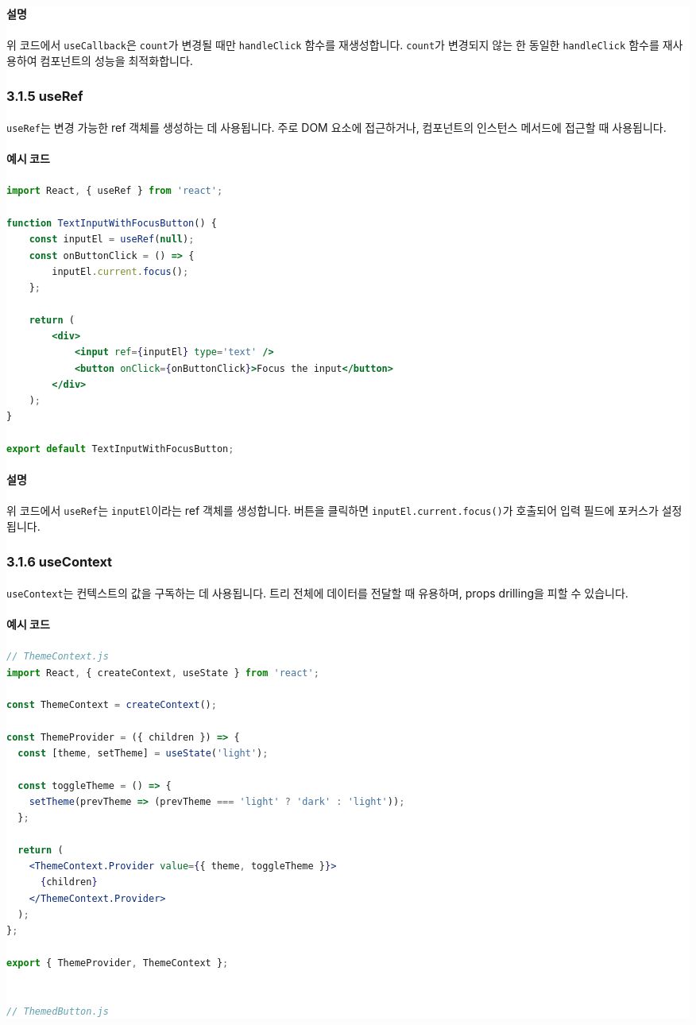 #### 설명

위 코드에서 `useCallback`은 `count`가 변경될 때만 `handleClick` 함수를 재생성합니다. `count`가 변경되지 않는 한 동일한 `handleClick` 함수를 재사용하여 컴포넌트의 성능을 최적화합니다.

### 3.1.5 useRef

`useRef`는 변경 가능한 ref 객체를 생성하는 데 사용됩니다. 주로 DOM 요소에 접근하거나, 컴포넌트의 인스턴스 메서드에 접근할 때 사용됩니다.

#### 예시 코드

```jsx
import React, { useRef } from 'react';

function TextInputWithFocusButton() {
	const inputEl = useRef(null);
	const onButtonClick = () => {
		inputEl.current.focus();
	};

	return (
		<div>
			<input ref={inputEl} type='text' />
			<button onClick={onButtonClick}>Focus the input</button>
		</div>
	);
}

export default TextInputWithFocusButton;
```

#### 설명

위 코드에서 `useRef`는 `inputEl`이라는 ref 객체를 생성합니다. 버튼을 클릭하면 `inputEl.current.focus()`가 호출되어 입력 필드에 포커스가 설정됩니다.

### 3.1.6 useContext

`useContext`는 컨텍스트의 값을 구독하는 데 사용됩니다. 트리 전체에 데이터를 전달할 때 유용하며, props drilling을 피할 수 있습니다.

#### 예시 코드

```jsx
// ThemeContext.js
import React, { createContext, useState } from 'react';

const ThemeContext = createContext();

const ThemeProvider = ({ children }) => {
  const [theme, setTheme] = useState('light');

  const toggleTheme = () => {
    setTheme(prevTheme => (prevTheme === 'light' ? 'dark' : 'light'));
  };

  return (
    <ThemeContext.Provider value={{ theme, toggleTheme }}>
      {children}
    </ThemeContext.Provider>
  );
};

export { ThemeProvider, ThemeContext };


// ThemedButton.js
```